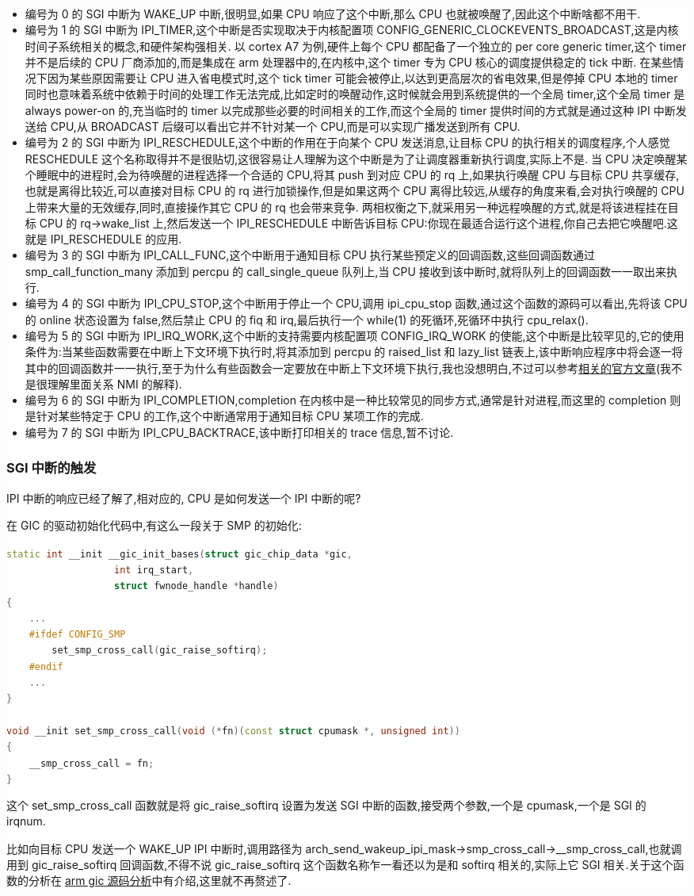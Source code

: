 * 编号为 0 的 SGI 中断为 WAKE_UP 中断,很明显,如果 CPU 响应了这个中断,那么 CPU 也就被唤醒了,因此这个中断啥都不用干.
* 编号为 1 的 SGI 中断为 IPI_TIMER,这个中断是否实现取决于内核配置项 CONFIG_GENERIC_CLOCKEVENTS_BROADCAST,这是内核时间子系统相关的概念,和硬件架构强相关. 
  以 cortex A7 为例,硬件上每个 CPU 都配备了一个独立的 per core generic timer,这个 timer 并不是后续的 CPU 厂商添加的,而是集成在 arm 处理器中的,在内核中,这个 timer 专为 CPU 核心的调度提供稳定的 tick 中断.
  在某些情况下因为某些原因需要让 CPU 进入省电模式时,这个 tick timer 可能会被停止,以达到更高层次的省电效果,但是停掉 CPU 本地的 timer 同时也意味着系统中依赖于时间的处理工作无法完成,比如定时的唤醒动作,这时候就会用到系统提供的一个全局 timer,这个全局 timer 是 always power-on 的,充当临时的 timer 以完成那些必要的时间相关的工作,而这个全局的 timer 提供时间的方式就是通过这种 IPI 中断发送给 CPU,从 BROADCAST 后缀可以看出它并不针对某一个 CPU,而是可以实现广播发送到所有 CPU. 
* 编号为 2 的 SGI 中断为 IPI_RESCHEDULE,这个中断的作用在于向某个 CPU 发送消息,让目标 CPU 的执行相关的调度程序,个人感觉 RESCHEDULE 这个名称取得并不是很贴切,这很容易让人理解为这个中断是为了让调度器重新执行调度,实际上不是. 
  当 CPU 决定唤醒某个睡眠中的进程时,会为待唤醒的进程选择一个合适的 CPU,将其 push 到对应 CPU 的 rq 上,如果执行唤醒 CPU 与目标 CPU 共享缓存,也就是离得比较近,可以直接对目标 CPU 的 rq 进行加锁操作,但是如果这两个 CPU 离得比较远,从缓存的角度来看,会对执行唤醒的 CPU 上带来大量的无效缓存,同时,直接操作其它 CPU 的 rq 也会带来竞争.
  两相权衡之下,就采用另一种远程唤醒的方式,就是将该进程挂在目标 CPU 的 rq->wake_list 上,然后发送一个 IPI_RESCHEDULE 中断告诉目标 CPU:你现在最适合运行这个进程,你自己去把它唤醒吧.这就是 IPI_RESCHEDULE 的应用. 
* 编号为 3 的 SGI 中断为 IPI_CALL_FUNC,这个中断用于通知目标 CPU 执行某些预定义的回调函数,这些回调函数通过 smp_call_function_many 添加到 percpu  的 call_single_queue 队列上,当 CPU 接收到该中断时,就将队列上的回调函数一一取出来执行.
* 编号为 4 的 SGI 中断为 IPI_CPU_STOP,这个中断用于停止一个 CPU,调用 ipi_cpu_stop 函数,通过这个函数的源码可以看出,先将该 CPU 的 online 状态设置为 false,然后禁止 CPU 的 fiq 和 irq,最后执行一个 while(1) 的死循环,死循环中执行 cpu_relax(). 
* 编号为 5 的 SGI 中断为 IPI_IRQ_WORK,这个中断的支持需要内核配置项 CONFIG_IRQ_WORK 的使能,这个中断是比较罕见的,它的使用条件为:当某些函数需要在中断上下文环境下执行时,将其添加到 percpu 的 raised_list 和 lazy_list 链表上,该中断响应程序中将会逐一将其中的回调函数并一一执行,至于为什么有些函数会一定要放在中断上下文环境下执行,我也没想明白,不过可以参考[相关的官方文章](https://lwn.net/Articles/411605/)(我不是很理解里面关系 NMI 的解释).
* 编号为 6 的 SGI 中断为 IPI_COMPLETION,completion 在内核中是一种比较常见的同步方式,通常是针对进程,而这里的 completion 则是针对某些特定于 CPU 的工作,这个中断通常用于通知目标 CPU 某项工作的完成.
* 编号为 7 的 SGI 中断为  IPI_CPU_BACKTRACE,该中断打印相关的 trace 信息,暂不讨论. 



### SGI 中断的触发

IPI 中断的响应已经了解了,相对应的, CPU 是如何发送一个 IPI 中断的呢? 

在 GIC 的驱动初始化代码中,有这么一段关于 SMP 的初始化:

```c++
static int __init __gic_init_bases(struct gic_chip_data *gic,
				   int irq_start,
				   struct fwnode_handle *handle)
{
    ...
    #ifdef CONFIG_SMP
		set_smp_cross_call(gic_raise_softirq);
	#endif
    ...
}

void __init set_smp_cross_call(void (*fn)(const struct cpumask *, unsigned int))
{
	__smp_cross_call = fn;
}
```

这个 set_smp_cross_call 函数就是将 gic_raise_softirq 设置为发送 SGI 中断的函数,接受两个参数,一个是 cpumask,一个是 SGI 的 irqnum. 

比如向目标 CPU 发送一个 WAKE_UP IPI 中断时,调用路径为 arch_send_wakeup_ipi_mask->smp_cross_call->__smp_cross_call,也就调用到 gic_raise_softirq 回调函数,不得不说 gic_raise_softirq 这个函数名称乍一看还以为是和 softirq 相关的,实际上它 SGI 相关.关于这个函数的分析在 [arm gic 源码分析](https://zhuanlan.zhihu.com/p/363134084)中有介绍,这里就不再赘述了. 
